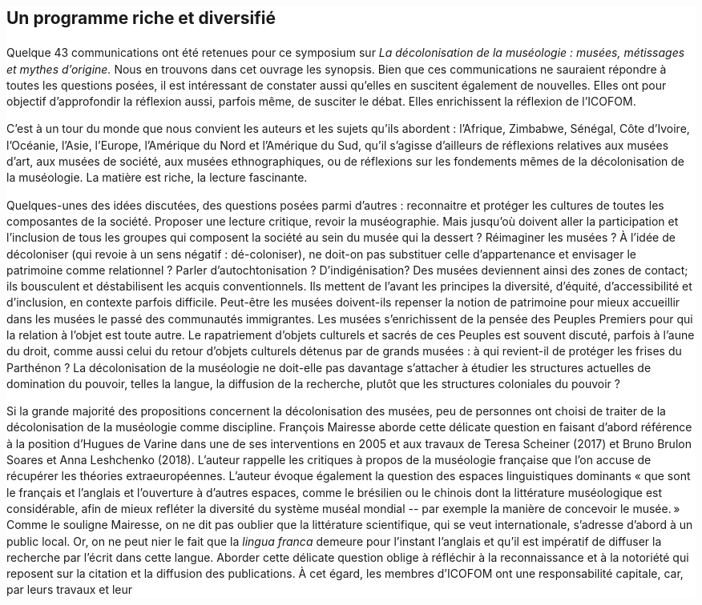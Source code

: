 ## Un programme riche et diversifié

Quelque 43 communications ont été retenues pour ce symposium sur *La
décolonisation de la muséologie : musées, métissages et mythes
d’origine.* Nous en trouvons dans cet ouvrage les synopsis. Bien que
ces communications ne sauraient répondre à toutes les questions posées,
il est intéressant de constater aussi qu’elles en suscitent également de
nouvelles. Elles ont pour objectif d’approfondir la réflexion aussi,
parfois même, de susciter le débat. Elles enrichissent la réflexion de
l’ICOFOM.

C’est à un tour du monde que nous convient les auteurs et les sujets
qu’ils abordent : l’Afrique, Zimbabwe, Sénégal, Côte d’Ivoire,
l’Océanie, l’Asie, l’Europe, l’Amérique du Nord et l’Amérique du Sud,
qu’il s’agisse d’ailleurs de réflexions relatives aux musées d’art, aux
musées de société, aux musées ethnographiques, ou de réflexions sur les
fondements mêmes de la décolonisation de la muséologie. La matière est
riche, la lecture fascinante.

Quelques-unes des idées discutées, des questions posées parmi d’autres :
reconnaitre et protéger les cultures de toutes les composantes de la
société. Proposer une lecture critique, revoir la muséographie. Mais
jusqu’où doivent aller la participation et l’inclusion de tous les
groupes qui composent la société au sein du musée qui la dessert ?
Réimaginer les musées ? À l’idée de décoloniser (qui revoie à un sens
négatif : dé-coloniser), ne doit-on pas substituer celle d’appartenance
et envisager le patrimoine comme relationnel ? Parler
d’autochtonisation ? D’indigénisation? Des musées deviennent ainsi des
zones de contact; ils bousculent et déstabilisent les acquis
conventionnels. Ils mettent de l’avant les principes la diversité,
d’équité, d’accessibilité et d’inclusion, en contexte parfois difficile.
Peut-être les musées doivent-ils repenser la notion de patrimoine pour
mieux accueillir dans les musées le passé des communautés immigrantes.
Les musées s’enrichissent de la pensée des Peuples Premiers pour qui la
relation à l’objet est toute autre. Le rapatriement d’objets culturels
et sacrés de ces Peuples est souvent discuté, parfois à l’aune du droit,
comme aussi celui du retour d’objets culturels détenus par de grands
musées : à qui revient-il de protéger les frises du Parthénon ? La
décolonisation de la muséologie ne doit-elle pas davantage s’attacher à
étudier les structures actuelles de domination du pouvoir, telles la
langue, la diffusion de la recherche, plutôt que les structures
coloniales du pouvoir ?

Si la grande majorité des propositions concernent la décolonisation des
musées, peu de personnes ont choisi de traiter de la décolonisation de
la muséologie comme discipline. François Mairesse aborde cette délicate
question en faisant d’abord référence à la position d’Hugues de Varine
dans une de ses interventions en 2005 et aux travaux de Teresa Scheiner
(2017) et Bruno Brulon Soares et Anna Leshchenko (2018). L’auteur
rappelle les critiques à propos de la muséologie française que l’on
accuse de récupérer les théories extraeuropéennes. L’auteur évoque
également la question des espaces linguistiques dominants « que sont le
français et l’anglais et l’ouverture à d’autres espaces, comme le
brésilien ou le chinois dont la littérature muséologique est
considérable, afin de mieux refléter la diversité du système muséal
mondial -- par exemple la manière de concevoir le musée. » Comme le
souligne Mairesse, on ne dit pas oublier que la littérature
scientifique, qui se veut internationale, s’adresse d’abord à un public
local. Or, on ne peut nier le fait que la *lingua franca* demeure pour
l’instant l’anglais et qu’il est impératif de diffuser la recherche par
l’écrit dans cette langue. Aborder cette délicate question oblige à
réfléchir à la reconnaissance et à la notoriété qui reposent sur la
citation et la diffusion des publications. À cet égard, les membres
d’ICOFOM ont une responsabilité capitale, car, par leurs travaux et leur